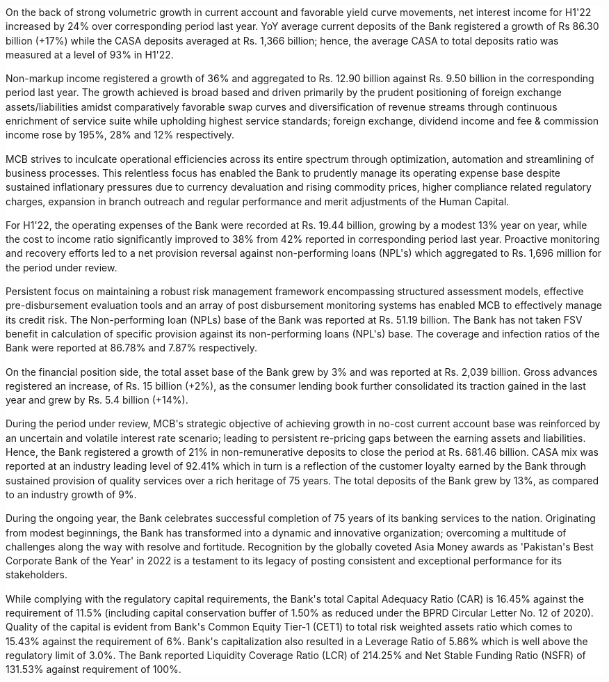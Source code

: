 On the back of strong volumetric growth in current account and favorable yield curve movements, net interest income for H1'22 increased by 24% over corresponding period last year. YoY average current deposits of the Bank registered a growth of Rs 86.30 billion (+17%) while the CASA deposits averaged at Rs. 1,366 billion; hence, the average CASA to total deposits ratio was measured at a level of 93% in H1'22.

Non-markup income registered a growth of 36% and aggregated to Rs. 12.90 billion against Rs. 9.50 billion in the corresponding period last year. The growth achieved is broad based and driven primarily by the prudent positioning of foreign exchange assets/liabilities amidst comparatively favorable swap curves and diversification of revenue streams through continuous enrichment of service suite while upholding highest service standards; foreign exchange, dividend income and fee & commission income rose by 195%, 28% and 12% respectively.

MCB strives to inculcate operational efficiencies across its entire spectrum through optimization, automation and streamlining of business processes. This relentless focus has enabled the Bank to prudently manage its operating expense base despite sustained inflationary pressures due to currency devaluation and rising commodity prices, higher compliance related regulatory charges, expansion in branch outreach and regular performance and merit adjustments of the Human Capital.

For H1'22, the operating expenses of the Bank were recorded at Rs. 19.44 billion, growing by a modest 13% year on year, while the cost to income ratio significantly improved to 38% from 42% reported in corresponding period last year. Proactive monitoring and recovery efforts led to a net provision reversal against non-performing loans (NPL's) which aggregated to Rs. 1,696 million for the period under review.

Persistent focus on maintaining a robust risk management framework encompassing structured assessment models, effective pre-disbursement evaluation tools and an array of post disbursement monitoring systems has enabled MCB to effectively manage its credit risk. The Non-performing loan (NPLs) base of the Bank was reported at Rs. 51.19 billion. The Bank has not taken FSV benefit in calculation of specific provision against its non-performing loans (NPL's) base. The coverage and infection ratios of the Bank were reported at 86.78% and 7.87% respectively.

On the financial position side, the total asset base of the Bank grew by 3% and was reported at Rs. 2,039 billion. Gross advances registered an increase, of Rs. 15 billion (+2%), as the consumer lending book further consolidated its traction gained in the last year and grew by Rs. 5.4 billion (+14%).

During the period under review, MCB's strategic objective of achieving growth in no-cost current account base was reinforced by an uncertain and volatile interest rate scenario; leading to persistent re-pricing gaps between the earning assets and liabilities. Hence, the Bank registered a growth of 21% in non-remunerative deposits to close the period at Rs. 681.46 billion. CASA mix was reported at an industry leading level of 92.41% which in turn is a reflection of the customer loyalty earned by the Bank through sustained provision of quality services over a rich heritage of 75 years. The total deposits of the Bank grew by 13%, as compared to an industry growth of 9%.

During the ongoing year, the Bank celebrates successful completion of 75 years of its banking services to the nation. Originating from modest beginnings, the Bank has transformed into a dynamic and innovative organization; overcoming a multitude of challenges along the way with resolve and fortitude. Recognition by the globally coveted Asia Money awards as 'Pakistan's Best Corporate Bank of the Year' in 2022 is a testament to its legacy of posting consistent and exceptional performance for its stakeholders.

While complying with the regulatory capital requirements, the Bank's total Capital Adequacy Ratio (CAR) is 16.45% against the requirement of 11.5% (including capital conservation buffer of 1.50% as reduced under the BPRD Circular Letter No. 12 of 2020). Quality of the capital is evident from Bank's Common Equity Tier-1 (CET1) to total risk weighted assets ratio which comes to 15.43% against the requirement of 6%. Bank's capitalization also resulted in a Leverage Ratio of 5.86% which is well above the regulatory limit of 3.0%. The Bank reported Liquidity Coverage Ratio (LCR) of 214.25% and Net Stable Funding Ratio (NSFR) of 131.53% against requirement of 100%.
